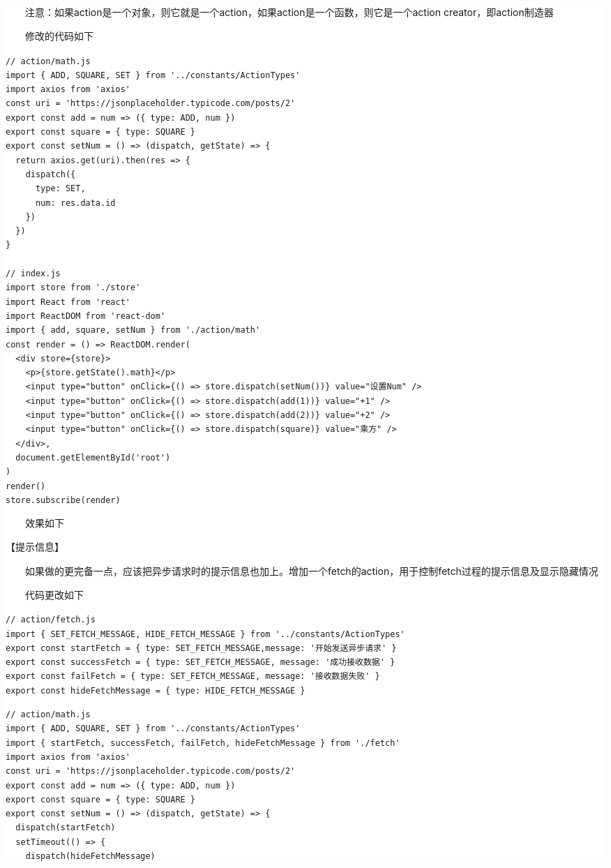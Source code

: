 &emsp;&emsp;注意：如果action是一个对象，则它就是一个action，如果action是一个函数，则它是一个action creator，即action制造器

&emsp;&emsp;修改的代码如下

```
// action/math.js
import { ADD, SQUARE, SET } from '../constants/ActionTypes'
import axios from 'axios'
const uri = 'https://jsonplaceholder.typicode.com/posts/2'
export const add = num => ({ type: ADD, num })
export const square = { type: SQUARE }
export const setNum = () => (dispatch, getState) => {
  return axios.get(uri).then(res => {
    dispatch({
      type: SET,
      num: res.data.id
    })
  })
}

// index.js
import store from './store'
import React from 'react'
import ReactDOM from 'react-dom'
import { add, square, setNum } from './action/math'
const render = () => ReactDOM.render(
  <div store={store}>
    <p>{store.getState().math}</p>
    <input type="button" onClick={() => store.dispatch(setNum())} value="设置Num" />
    <input type="button" onClick={() => store.dispatch(add(1))} value="+1" />
    <input type="button" onClick={() => store.dispatch(add(2))} value="+2" />
    <input type="button" onClick={() => store.dispatch(square)} value="乘方" />
  </div>,
  document.getElementById('root')
)
render()
store.subscribe(render)
```
&emsp;&emsp;效果如下

<iframe src="https://demo.xiaohuochai.site/react/redux/r4.html" width="200" height="150"></iframe>

【提示信息】

&emsp;&emsp;如果做的更完备一点，应该把异步请求时的提示信息也加上。增加一个fetch的action，用于控制fetch过程的提示信息及显示隐藏情况

&emsp;&emsp;代码更改如下

```
// action/fetch.js
import { SET_FETCH_MESSAGE, HIDE_FETCH_MESSAGE } from '../constants/ActionTypes'
export const startFetch = { type: SET_FETCH_MESSAGE,message: '开始发送异步请求' }
export const successFetch = { type: SET_FETCH_MESSAGE, message: '成功接收数据' }
export const failFetch = { type: SET_FETCH_MESSAGE, message: '接收数据失败' }
export const hideFetchMessage = { type: HIDE_FETCH_MESSAGE }
```
```
// action/math.js
import { ADD, SQUARE, SET } from '../constants/ActionTypes'
import { startFetch, successFetch, failFetch, hideFetchMessage } from './fetch'
import axios from 'axios'
const uri = 'https://jsonplaceholder.typicode.com/posts/2'
export const add = num => ({ type: ADD, num })
export const square = { type: SQUARE }
export const setNum = () => (dispatch, getState) => {
  dispatch(startFetch)
  setTimeout(() => {
    dispatch(hideFetchMessage)
```